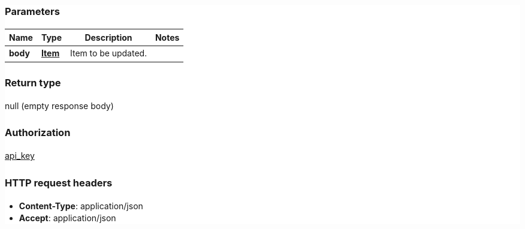 ### Parameters

Name | Type | Description  | Notes
------------- | ------------- | ------------- | -------------
 **body** | [**Item**](Item.md)| Item to be updated. |

### Return type

null (empty response body)

### Authorization

[api_key](../README.md#api_key)

### HTTP request headers

 - **Content-Type**: application/json
 - **Accept**: application/json

